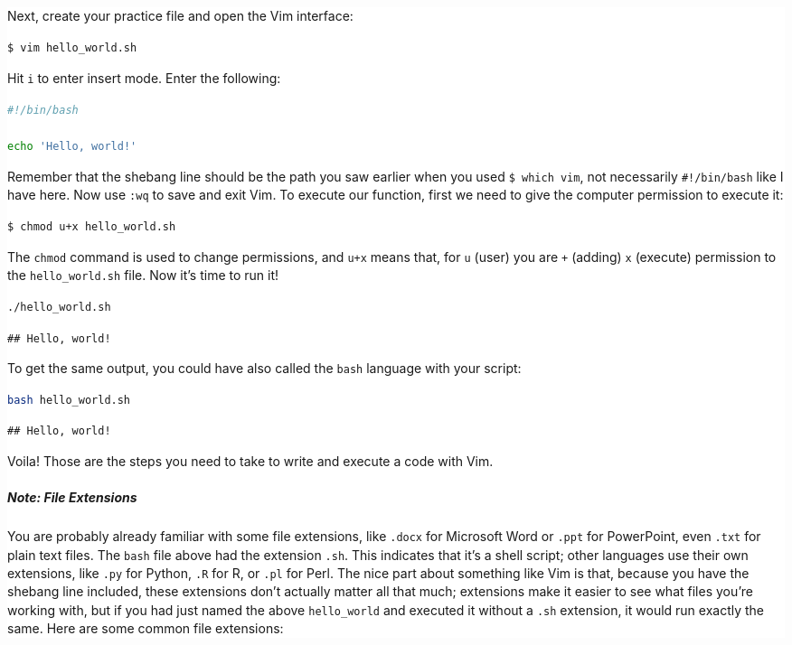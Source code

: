 Next, create your practice file and open the Vim interface:

``` bash
$ vim hello_world.sh
```

Hit `i` to enter insert mode. Enter the following:

``` bash
#!/bin/bash

echo 'Hello, world!'
```

Remember that the shebang line should be the path you saw earlier when
you used `$ which vim`, not necessarily `#!/bin/bash` like I have here.
Now use `:wq` to save and exit Vim. To execute our function, first we
need to give the computer permission to execute it:

``` bash
$ chmod u+x hello_world.sh
```

The `chmod` command is used to change permissions, and `u+x` means that,
for `u` (user) you are `+` (adding) `x` (execute) permission to the
`hello_world.sh` file. Now it’s time to run it!

``` bash
./hello_world.sh
```

    ## Hello, world!

To get the same output, you could have also called the `bash` language
with your script:

``` bash
bash hello_world.sh
```

    ## Hello, world!

Voila! Those are the steps you need to take to write and execute a code
with Vim.

##### Note: File Extensions

You are probably already familiar with some file extensions, like
`.docx` for Microsoft Word or `.ppt` for PowerPoint, even `.txt` for
plain text files. The `bash` file above had the extension `.sh`. This
indicates that it’s a shell script; other languages use their own
extensions, like `.py` for Python, `.R` for R, or `.pl` for Perl. The
nice part about something like Vim is that, because you have the shebang
line included, these extensions don’t actually matter all that much;
extensions make it easier to see what files you’re working with, but if
you had just named the above `hello_world` and executed it without a
`.sh` extension, it would run exactly the same. Here are some common
file extensions:
